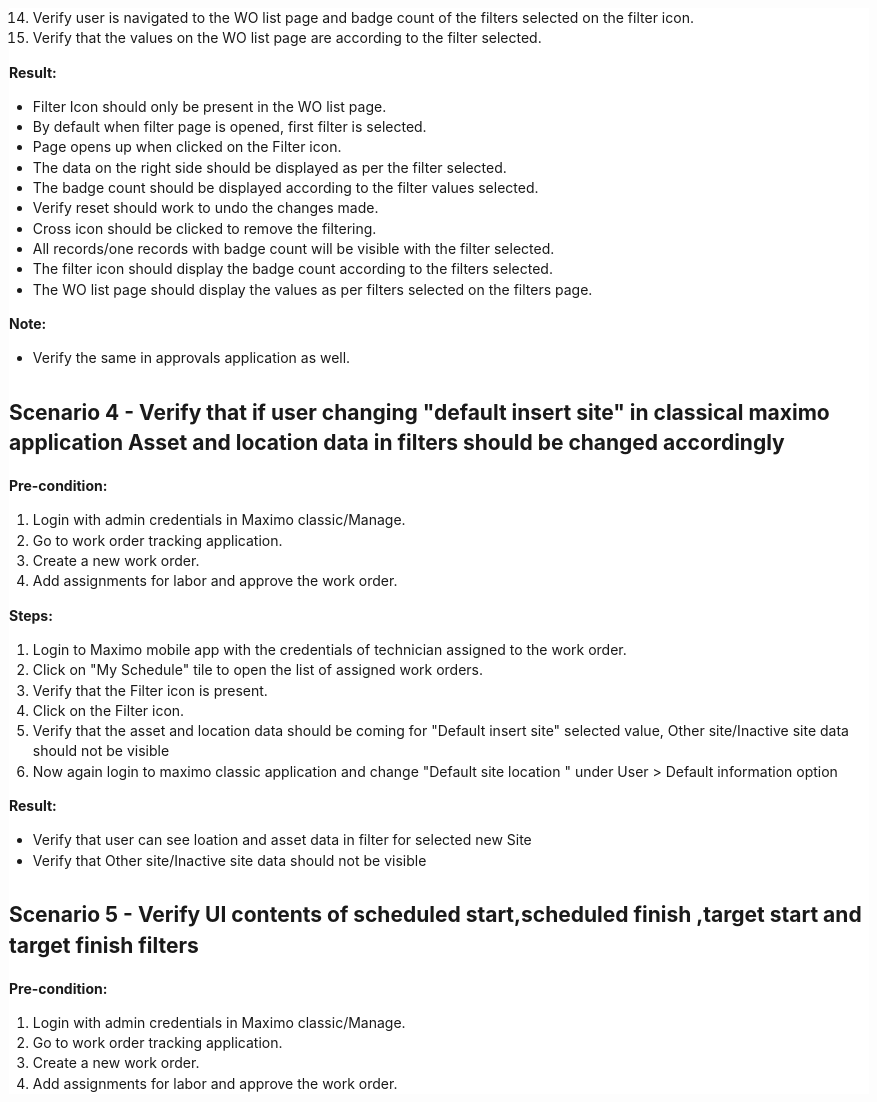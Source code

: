 14. Verify user is navigated to the WO list page and badge count of the filters selected on the filter icon. 
15. Verify that the values on the WO list page are according to the filter selected.

**Result:**

- Filter Icon should only be present in the WO list page.
- By default when filter page is opened, first filter is selected.
- Page opens up when clicked on the Filter icon.
- The data on the right side should be displayed as per the filter selected.
- The badge count should be displayed according to the filter values selected.
- Verify reset should work to undo the changes made.
- Cross icon should be clicked to remove the filtering.
- All records/one records with badge count will be visible with the filter selected.
- The filter icon should display the badge count according to the filters selected.
- The WO list page should display the values as per filters selected on the filters page.

**Note:**

- Verify the same in approvals application as well.

## Scenario 4 - Verify that if user changing "default insert site" in classical maximo application Asset and location data in filters should be changed accordingly 

**Pre-condition:**

1. Login with admin credentials in Maximo classic/Manage.
2. Go to work order tracking application.
3. Create a new work order.
4. Add assignments for labor and approve the work order.

**Steps:**

1. Login to Maximo mobile app with the credentials of technician assigned to the work order.
2. Click on "My Schedule" tile to open the list of assigned work orders.
3. Verify that the Filter icon is present.
4. Click on the Filter icon.
5. Verify that the asset and location data should be coming for "Default insert site"
   selected value, Other site/Inactive site data should not be visible
6. Now again login to maximo classic application and change "Default site location " under User > Default information option

**Result:**
- Verify that user can see loation and asset data in filter for selected new Site
- Verify that Other site/Inactive site data should not be visible

## Scenario 5 - Verify UI contents of scheduled start,scheduled finish ,target start and target finish filters

**Pre-condition:**

1. Login with admin credentials in Maximo classic/Manage.
2. Go to work order tracking application.
3. Create a new work order.
4. Add assignments for labor and approve the work order.
